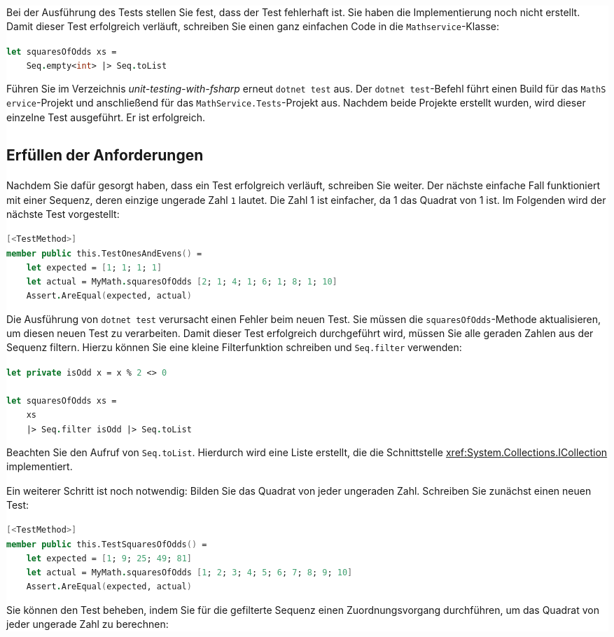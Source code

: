 Bei der Ausführung des Tests stellen Sie fest, dass der Test fehlerhaft ist. Sie haben die Implementierung noch nicht erstellt. Damit dieser Test erfolgreich verläuft, schreiben Sie einen ganz einfachen Code in die `Mathservice`-Klasse:

```fsharp
let squaresOfOdds xs =
    Seq.empty<int> |> Seq.toList
```

Führen Sie im Verzeichnis *unit-testing-with-fsharp* erneut `dotnet test` aus. Der `dotnet test`-Befehl führt einen Build für das `MathService`-Projekt und anschließend für das `MathService.Tests`-Projekt aus. Nachdem beide Projekte erstellt wurden, wird dieser einzelne Test ausgeführt. Er ist erfolgreich.

## <a name="completing-the-requirements"></a>Erfüllen der Anforderungen

Nachdem Sie dafür gesorgt haben, dass ein Test erfolgreich verläuft, schreiben Sie weiter. Der nächste einfache Fall funktioniert mit einer Sequenz, deren einzige ungerade Zahl `1` lautet. Die Zahl 1 ist einfacher, da 1 das Quadrat von 1 ist. Im Folgenden wird der nächste Test vorgestellt:

```fsharp
[<TestMethod>]
member public this.TestOnesAndEvens() =
    let expected = [1; 1; 1; 1]
    let actual = MyMath.squaresOfOdds [2; 1; 4; 1; 6; 1; 8; 1; 10]
    Assert.AreEqual(expected, actual)
```

Die Ausführung von `dotnet test` verursacht einen Fehler beim neuen Test. Sie müssen die `squaresOfOdds`-Methode aktualisieren, um diesen neuen Test zu verarbeiten. Damit dieser Test erfolgreich durchgeführt wird, müssen Sie alle geraden Zahlen aus der Sequenz filtern. Hierzu können Sie eine kleine Filterfunktion schreiben und `Seq.filter` verwenden:

```fsharp
let private isOdd x = x % 2 <> 0

let squaresOfOdds xs =
    xs
    |> Seq.filter isOdd |> Seq.toList
```

Beachten Sie den Aufruf von `Seq.toList`. Hierdurch wird eine Liste erstellt, die die Schnittstelle <xref:System.Collections.ICollection> implementiert.

Ein weiterer Schritt ist noch notwendig: Bilden Sie das Quadrat von jeder ungeraden Zahl. Schreiben Sie zunächst einen neuen Test:

```fsharp
[<TestMethod>]
member public this.TestSquaresOfOdds() =
    let expected = [1; 9; 25; 49; 81]
    let actual = MyMath.squaresOfOdds [1; 2; 3; 4; 5; 6; 7; 8; 9; 10]
    Assert.AreEqual(expected, actual)
```

Sie können den Test beheben, indem Sie für die gefilterte Sequenz einen Zuordnungsvorgang durchführen, um das Quadrat von jeder ungerade Zahl zu berechnen:
